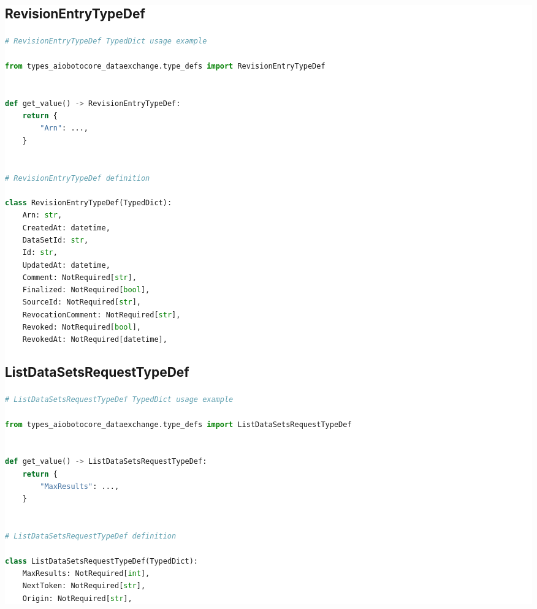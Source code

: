 
## RevisionEntryTypeDef

```python
# RevisionEntryTypeDef TypedDict usage example

from types_aiobotocore_dataexchange.type_defs import RevisionEntryTypeDef


def get_value() -> RevisionEntryTypeDef:
    return {
        "Arn": ...,
    }


# RevisionEntryTypeDef definition

class RevisionEntryTypeDef(TypedDict):
    Arn: str,
    CreatedAt: datetime,
    DataSetId: str,
    Id: str,
    UpdatedAt: datetime,
    Comment: NotRequired[str],
    Finalized: NotRequired[bool],
    SourceId: NotRequired[str],
    RevocationComment: NotRequired[str],
    Revoked: NotRequired[bool],
    RevokedAt: NotRequired[datetime],
```

## ListDataSetsRequestTypeDef

```python
# ListDataSetsRequestTypeDef TypedDict usage example

from types_aiobotocore_dataexchange.type_defs import ListDataSetsRequestTypeDef


def get_value() -> ListDataSetsRequestTypeDef:
    return {
        "MaxResults": ...,
    }


# ListDataSetsRequestTypeDef definition

class ListDataSetsRequestTypeDef(TypedDict):
    MaxResults: NotRequired[int],
    NextToken: NotRequired[str],
    Origin: NotRequired[str],
```
